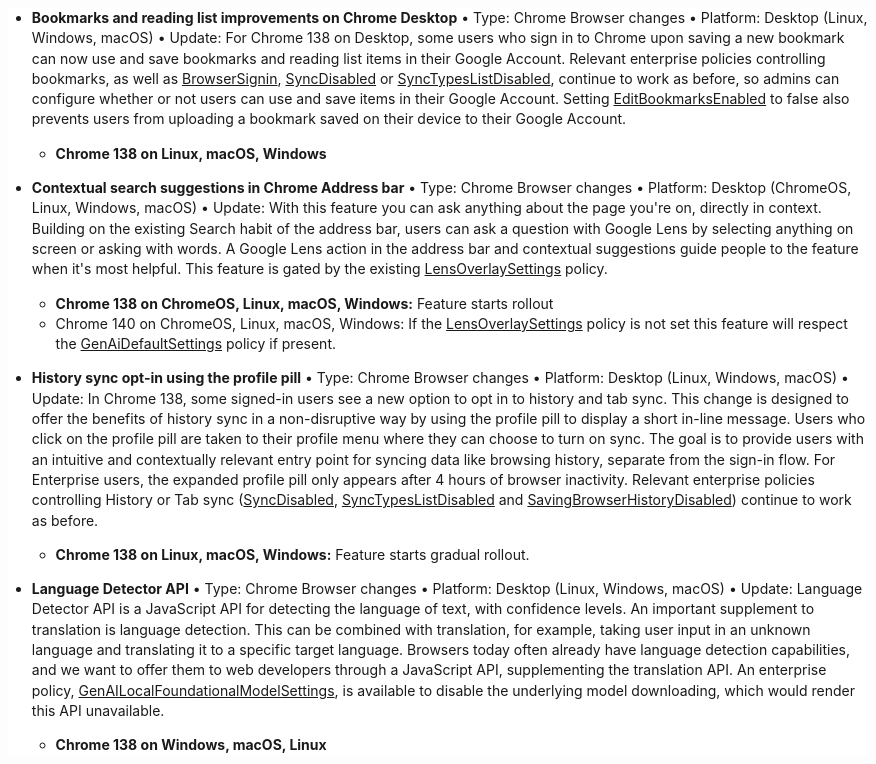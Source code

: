 * **Bookmarks and reading list improvements on Chrome Desktop**
  • Type: Chrome Browser changes
  • Platform: Desktop (Linux, Windows, macOS)
  • Update: For Chrome 138 on Desktop, some users who sign in to Chrome upon saving a new bookmark can now use and save bookmarks and reading list items in their Google Account. Relevant enterprise policies controlling bookmarks, as well as [BrowserSignin](https://chromeenterprise.google/policies/#BrowserSignin), [SyncDisabled](https://chromeenterprise.google/policies/#SyncDisabled) or [SyncTypesListDisabled](https://chromeenterprise.google/policies/#SyncTypesListDisabled), continue to work as before, so admins can configure whether or not users can use and save items in their Google Account. Setting [EditBookmarksEnabled](https://chromeenterprise.google/policies/#EditBookmarksEnabled) to false also prevents users from uploading a bookmark saved on their device to their Google Account.
    - **Chrome 138 on Linux, macOS, Windows**

* **Contextual search suggestions in Chrome Address bar**
  • Type: Chrome Browser changes
  • Platform: Desktop (ChromeOS, Linux, Windows, macOS)
  • Update: With this feature you can ask anything about the page you're on, directly in context. Building on the existing Search habit of the address bar, users can ask a question with Google Lens by selecting anything on screen or asking with words. A Google Lens action in the address bar and contextual suggestions guide people to the feature when it's most helpful. This feature is gated by the existing [LensOverlaySettings](https://chromeenterprise.google/policies/#LensOverlaySettings) policy.
    - **Chrome 138 on ChromeOS, Linux, macOS, Windows:** Feature starts rollout
    - Chrome 140 on ChromeOS, Linux, macOS, Windows: If the [LensOverlaySettings](https://chromeenterprise.google/policies/#LensOverlaySettings) policy is not set this feature will respect the [GenAiDefaultSettings](https://chromeenterprise.google/policies/#GenAiDefaultSettings) policy if present.

* **History sync opt-in using the profile pill**
  • Type: Chrome Browser changes
  • Platform: Desktop (Linux, Windows, macOS)
  • Update: In Chrome 138, some signed-in users see a new option to opt in to history and tab sync. This change is designed to offer the benefits of history sync in a non-disruptive way by using the profile pill to display a short in-line message. Users who click on the profile pill are taken to their profile menu where they can choose to turn on sync. The goal is to provide users with an intuitive and contextually relevant entry point for syncing data like browsing history, separate from the sign-in flow. For Enterprise users, the expanded profile pill only appears after 4 hours of browser inactivity.
    Relevant enterprise policies controlling History or Tab sync ([SyncDisabled](https://chromeenterprise.google/policies/#SyncDisabled), [SyncTypesListDisabled](https://chromeenterprise.google/policies/#SyncTypesListDisabled) and [SavingBrowserHistoryDisabled](https://chromeenterprise.google/policies/#SavingBrowserHistoryDisabled)) continue to work as before.
    - **Chrome 138 on Linux, macOS, Windows:** Feature starts gradual rollout.

* **Language Detector API**
  • Type: Chrome Browser changes
  • Platform: Desktop (Linux, Windows, macOS)
  • Update: Language Detector API is a JavaScript API for detecting the language of text, with confidence levels. An important supplement to translation is language detection. This can be combined with translation, for example, taking user input in an unknown language and translating it to a specific target language. Browsers today often already have language detection capabilities, and we want to offer them to web developers through a JavaScript API, supplementing the translation API. An enterprise policy, [GenAILocalFoundationalModelSettings](https://chromeenterprise.google/policies/#GenAILocalFoundationalModelSettings), is available to disable the underlying model downloading, which would render this API unavailable.
    - **Chrome 138 on Windows, macOS, Linux**
